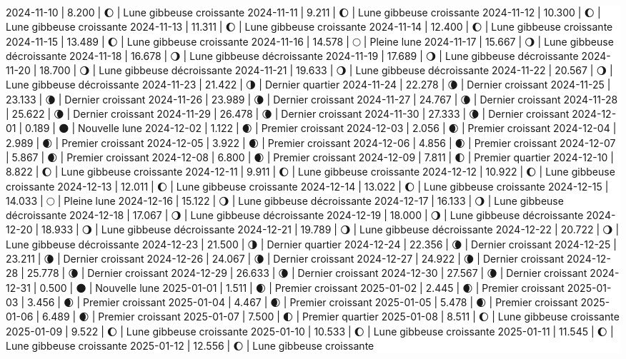 2024-11-10 |  8.200 | 🌔 | Lune gibbeuse croissante
2024-11-11 |  9.211 | 🌔 | Lune gibbeuse croissante
2024-11-12 | 10.300 | 🌔 | Lune gibbeuse croissante
2024-11-13 | 11.311 | 🌔 | Lune gibbeuse croissante
2024-11-14 | 12.400 | 🌔 | Lune gibbeuse croissante
2024-11-15 | 13.489 | 🌔 | Lune gibbeuse croissante
2024-11-16 | 14.578 | 🌕 | Pleine lune
2024-11-17 | 15.667 | 🌖 | Lune gibbeuse décroissante
2024-11-18 | 16.678 | 🌖 | Lune gibbeuse décroissante
2024-11-19 | 17.689 | 🌖 | Lune gibbeuse décroissante
2024-11-20 | 18.700 | 🌖 | Lune gibbeuse décroissante
2024-11-21 | 19.633 | 🌖 | Lune gibbeuse décroissante
2024-11-22 | 20.567 | 🌖 | Lune gibbeuse décroissante
2024-11-23 | 21.422 | 🌗 | Dernier quartier
2024-11-24 | 22.278 | 🌘 | Dernier croissant
2024-11-25 | 23.133 | 🌘 | Dernier croissant
2024-11-26 | 23.989 | 🌘 | Dernier croissant
2024-11-27 | 24.767 | 🌘 | Dernier croissant
2024-11-28 | 25.622 | 🌘 | Dernier croissant
2024-11-29 | 26.478 | 🌘 | Dernier croissant
2024-11-30 | 27.333 | 🌘 | Dernier croissant
2024-12-01 |  0.189 | 🌑 | Nouvelle lune
2024-12-02 |  1.122 | 🌒 | Premier croissant
2024-12-03 |  2.056 | 🌒 | Premier croissant
2024-12-04 |  2.989 | 🌒 | Premier croissant
2024-12-05 |  3.922 | 🌒 | Premier croissant
2024-12-06 |  4.856 | 🌒 | Premier croissant
2024-12-07 |  5.867 | 🌒 | Premier croissant
2024-12-08 |  6.800 | 🌒 | Premier croissant
2024-12-09 |  7.811 | 🌓 | Premier quartier
2024-12-10 |  8.822 | 🌔 | Lune gibbeuse croissante
2024-12-11 |  9.911 | 🌔 | Lune gibbeuse croissante
2024-12-12 | 10.922 | 🌔 | Lune gibbeuse croissante
2024-12-13 | 12.011 | 🌔 | Lune gibbeuse croissante
2024-12-14 | 13.022 | 🌔 | Lune gibbeuse croissante
2024-12-15 | 14.033 | 🌕 | Pleine lune
2024-12-16 | 15.122 | 🌖 | Lune gibbeuse décroissante
2024-12-17 | 16.133 | 🌖 | Lune gibbeuse décroissante
2024-12-18 | 17.067 | 🌖 | Lune gibbeuse décroissante
2024-12-19 | 18.000 | 🌖 | Lune gibbeuse décroissante
2024-12-20 | 18.933 | 🌖 | Lune gibbeuse décroissante
2024-12-21 | 19.789 | 🌖 | Lune gibbeuse décroissante
2024-12-22 | 20.722 | 🌖 | Lune gibbeuse décroissante
2024-12-23 | 21.500 | 🌗 | Dernier quartier
2024-12-24 | 22.356 | 🌘 | Dernier croissant
2024-12-25 | 23.211 | 🌘 | Dernier croissant
2024-12-26 | 24.067 | 🌘 | Dernier croissant
2024-12-27 | 24.922 | 🌘 | Dernier croissant
2024-12-28 | 25.778 | 🌘 | Dernier croissant
2024-12-29 | 26.633 | 🌘 | Dernier croissant
2024-12-30 | 27.567 | 🌘 | Dernier croissant
2024-12-31 |  0.500 | 🌑 | Nouvelle lune
2025-01-01 |  1.511 | 🌒 | Premier croissant
2025-01-02 |  2.445 | 🌒 | Premier croissant
2025-01-03 |  3.456 | 🌒 | Premier croissant
2025-01-04 |  4.467 | 🌒 | Premier croissant
2025-01-05 |  5.478 | 🌒 | Premier croissant
2025-01-06 |  6.489 | 🌒 | Premier croissant
2025-01-07 |  7.500 | 🌓 | Premier quartier
2025-01-08 |  8.511 | 🌔 | Lune gibbeuse croissante
2025-01-09 |  9.522 | 🌔 | Lune gibbeuse croissante
2025-01-10 | 10.533 | 🌔 | Lune gibbeuse croissante
2025-01-11 | 11.545 | 🌔 | Lune gibbeuse croissante
2025-01-12 | 12.556 | 🌔 | Lune gibbeuse croissante